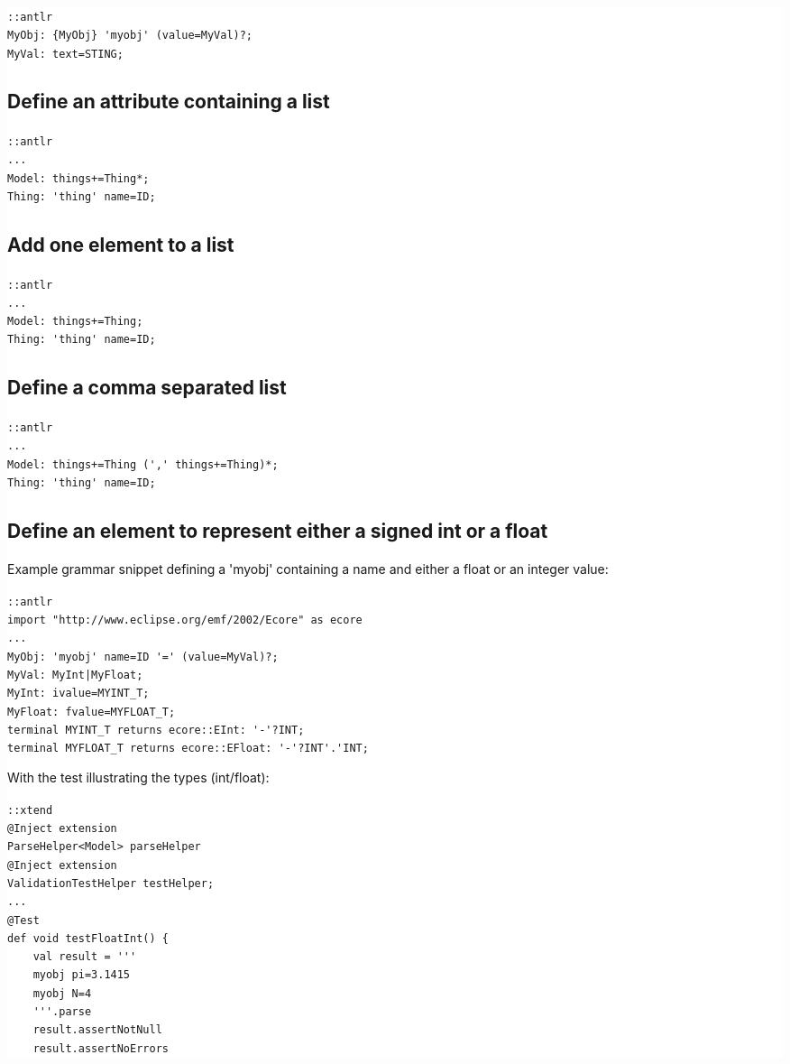     ::antlr
    MyObj: {MyObj} 'myobj' (value=MyVal)?;
    MyVal: text=STING;


## Define an attribute containing a list

    ::antlr
    ...
    Model: things+=Thing*;
    Thing: 'thing' name=ID;

## Add one element to a list

    ::antlr
    ...
    Model: things+=Thing;
    Thing: 'thing' name=ID;

## Define a comma separated list

    ::antlr
    ...
    Model: things+=Thing (',' things+=Thing)*;
    Thing: 'thing' name=ID;

## Define an element to represent either a signed int or a float

Example grammar snippet defining a 'myobj' containing a name and either a 
float or an integer value:

    ::antlr
    import "http://www.eclipse.org/emf/2002/Ecore" as ecore
    ...
    MyObj: 'myobj' name=ID '=' (value=MyVal)?;
    MyVal: MyInt|MyFloat;
    MyInt: ivalue=MYINT_T;
    MyFloat: fvalue=MYFLOAT_T;
    terminal MYINT_T returns ecore::EInt: '-'?INT;
    terminal MYFLOAT_T returns ecore::EFloat: '-'?INT'.'INT;
    

With the test illustrating the types (int/float):

    ::xtend
	@Inject extension
	ParseHelper<Model> parseHelper
	@Inject extension
	ValidationTestHelper testHelper;
    ...    
	@Test 
	def void testFloatInt() {
		val result = '''
		myobj pi=3.1415
		myobj N=4
		'''.parse
		result.assertNotNull
		result.assertNoErrors
		